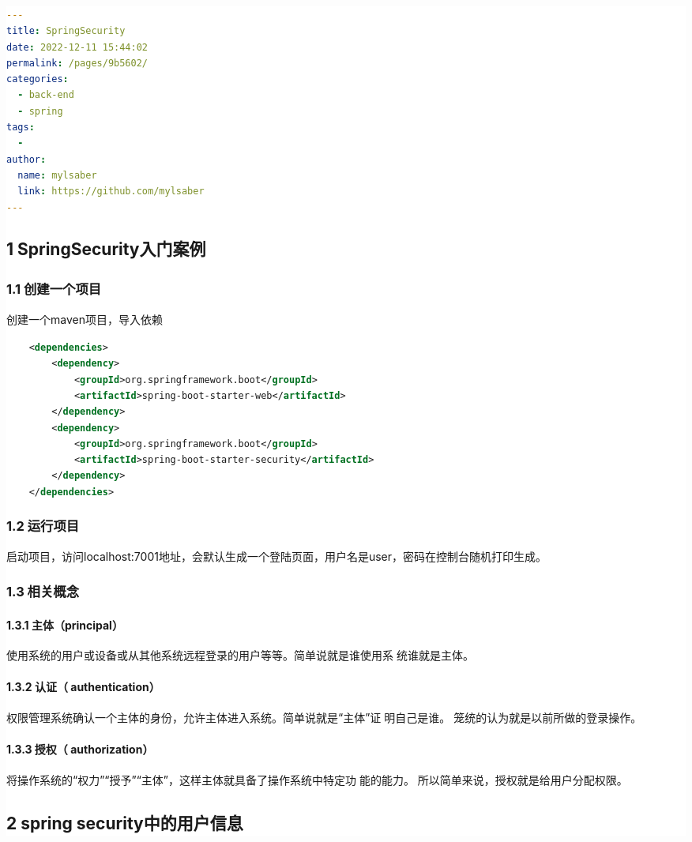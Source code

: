 ```yaml
---
title: SpringSecurity
date: 2022-12-11 15:44:02
permalink: /pages/9b5602/
categories:
  - back-end
  - spring
tags:
  - 
author: 
  name: mylsaber
  link: https://github.com/mylsaber
---
```

## 1 SpringSecurity入门案例

### 1.1 创建一个项目

创建一个maven项目，导入依赖

```xml
    <dependencies>
        <dependency>
            <groupId>org.springframework.boot</groupId>
            <artifactId>spring-boot-starter-web</artifactId>
        </dependency>
        <dependency>
            <groupId>org.springframework.boot</groupId>
            <artifactId>spring-boot-starter-security</artifactId>
        </dependency>
    </dependencies>
```

### 1.2 运行项目

启动项目，访问localhost:7001地址，会默认生成一个登陆页面，用户名是user，密码在控制台随机打印生成。

### 1.3 相关概念

#### 1.3.1 主体（principal）

使用系统的用户或设备或从其他系统远程登录的用户等等。简单说就是谁使用系 统谁就是主体。

#### 1.3.2 认证（ authentication）

权限管理系统确认一个主体的身份，允许主体进入系统。简单说就是“主体”证 明自己是谁。 笼统的认为就是以前所做的登录操作。

#### 1.3.3 授权（ authorization）

将操作系统的“权力”“授予”“主体”，这样主体就具备了操作系统中特定功 能的能力。 所以简单来说，授权就是给用户分配权限。

## 2 spring security中的用户信息
